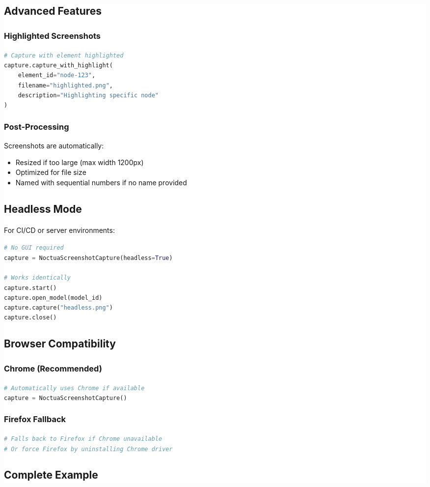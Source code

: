 ## Advanced Features

### Highlighted Screenshots

```python
# Capture with element highlighted
capture.capture_with_highlight(
    element_id="node-123",
    filename="highlighted.png",
    description="Highlighting specific node"
)
```

### Post-Processing

Screenshots are automatically:
- Resized if too large (max width 1200px)
- Optimized for file size
- Named with sequential numbers if no name provided

## Headless Mode

For CI/CD or server environments:

```python
# No GUI required
capture = NoctuaScreenshotCapture(headless=True)

# Works identically
capture.start()
capture.open_model(model_id)
capture.capture("headless.png")
capture.close()
```

## Browser Compatibility

### Chrome (Recommended)

```python
# Automatically uses Chrome if available
capture = NoctuaScreenshotCapture()
```

### Firefox Fallback

```python
# Falls back to Firefox if Chrome unavailable
# Or force Firefox by uninstalling Chrome driver
```

## Complete Example
